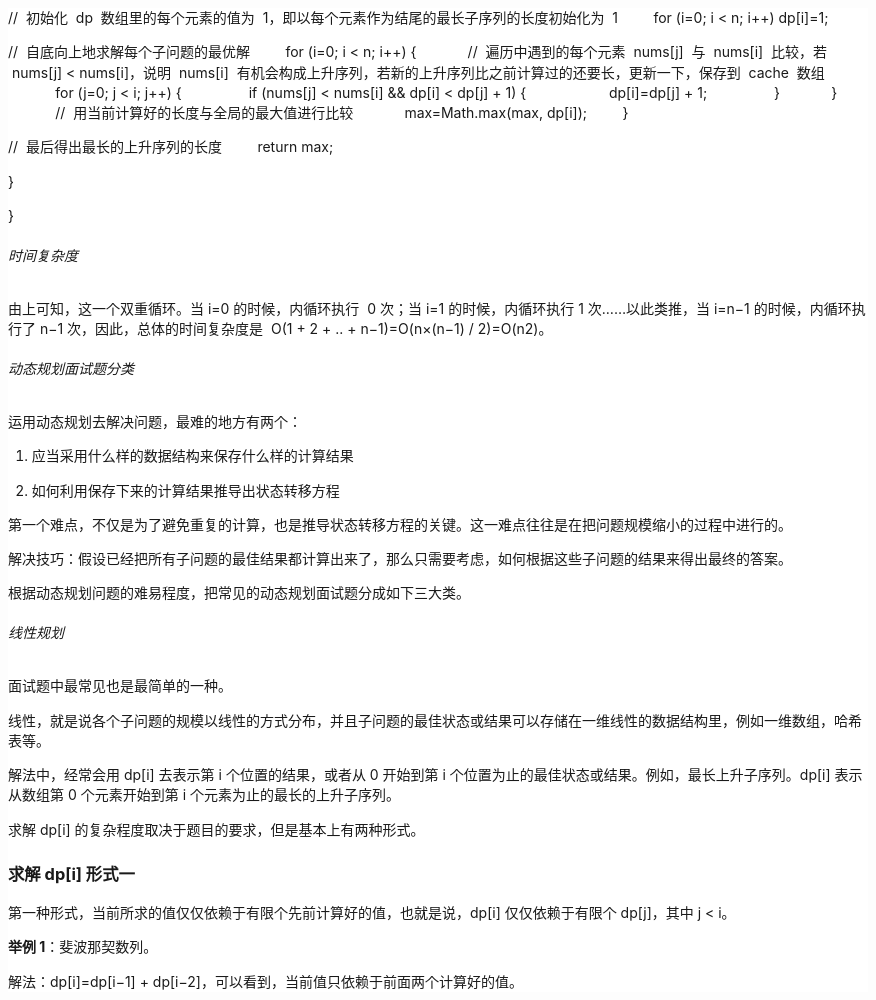 //  初始化  dp  数组里的每个元素的值为  1，即以每个元素作为结尾的最长子序列的长度初始化为  1
        for (i=0; i < n; i++) dp\[i\]=1;

//  自底向上地求解每个子问题的最优解
        for (i=0; i < n; i++) {
            //  遍历中遇到的每个元素  nums\[j\]  与  nums\[i\]  比较，若  nums\[j\] < nums\[i\]，说明  nums\[i\]  有机会构成上升序列，若新的上升序列比之前计算过的还要长，更新一下，保存到  cache  数组
            for (j=0; j < i; j++) {
                if (nums\[j\] < nums\[i\] && dp\[i\] < dp\[j\] + 1) {
                    dp\[i\]=dp\[j\] + 1;
                }
            }
            //  用当前计算好的长度与全局的最大值进行比较
            max=Math.max(max, dp\[i\]);
        }

//  最后得出最长的上升序列的长度
        return max;

}

}

###### 时间复杂度

由上可知，这一个双重循环。当 i=0 的时候，内循环执行  0 次；当 i=1 的时候，内循环执行 1 次……以此类推，当 i=n−1 的时候，内循环执行了 n−1 次，因此，总体的时间复杂度是  O(1 + 2 + .. + n−1)=O(n×(n−1) / 2)=O(n2)。

###### 动态规划面试题分类

运用动态规划去解决问题，最难的地方有两个：

1.  应当采用什么样的数据结构来保存什么样的计算结果

2.  如何利用保存下来的计算结果推导出状态转移方程

第一个难点，不仅是为了避免重复的计算，也是推导状态转移方程的关键。这一难点往往是在把问题规模缩小的过程中进行的。

解决技巧：假设已经把所有子问题的最佳结果都计算出来了，那么只需要考虑，如何根据这些子问题的结果来得出最终的答案。

根据动态规划问题的难易程度，把常见的动态规划面试题分成如下三大类。

###### 线性规划

面试题中最常见也是最简单的一种。

线性，就是说各个子问题的规模以线性的方式分布，并且子问题的最佳状态或结果可以存储在一维线性的数据结构里，例如一维数组，哈希表等。

解法中，经常会用 dp\[i\] 去表示第 i 个位置的结果，或者从 0 开始到第 i 个位置为止的最佳状态或结果。例如，最长上升子序列。dp\[i\] 表示从数组第 0 个元素开始到第 i 个元素为止的最长的上升子序列。

求解 dp\[i\] 的复杂程度取决于题目的要求，但是基本上有两种形式。

### **求解 dp\[i\] 形式一**

第一种形式，当前所求的值仅仅依赖于有限个先前计算好的值，也就是说，dp\[i\] 仅仅依赖于有限个 dp\[j\]，其中 j < i。

**举例 1**：斐波那契数列。

解法：dp\[i\]=dp\[i−1\] + dp\[i−2\]，可以看到，当前值只依赖于前面两个计算好的值。
